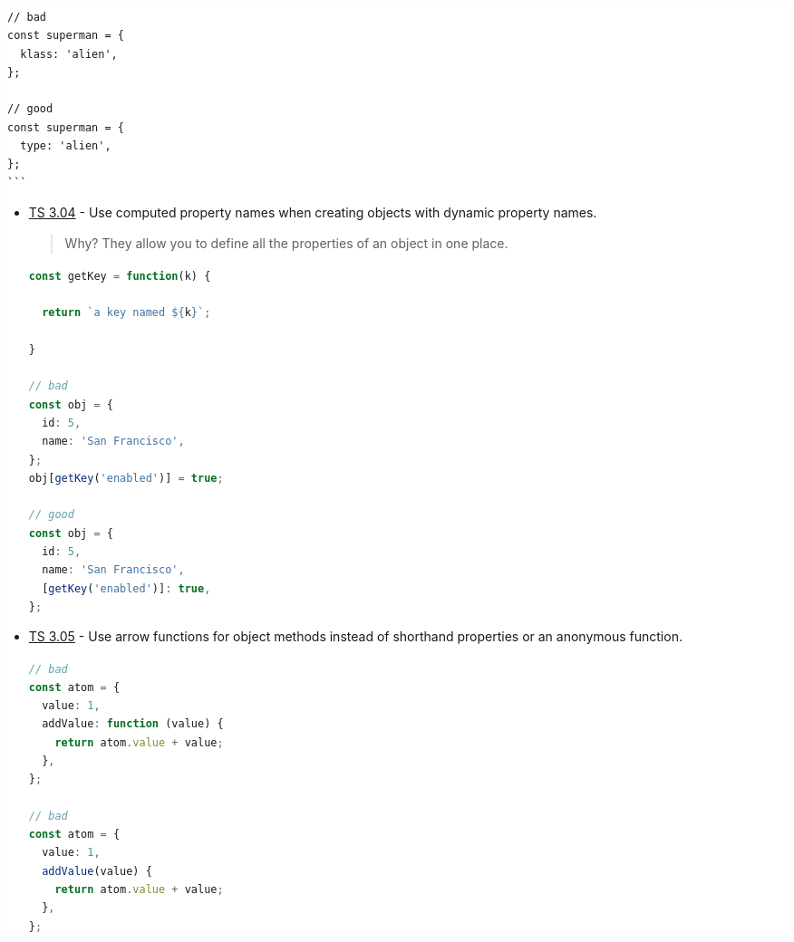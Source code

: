     // bad
    const superman = {
      klass: 'alien',
    };

    // good
    const superman = {
      type: 'alien',
    };
    ```

  <a name="es6-computed-properties"></a>

  - [TS 3.04](#ts-0304)<a name='ts-0304'></a> - Use computed property names when creating objects with dynamic property names.

    > Why? They allow you to define all the properties of an object in one place.

    ```ts
    const getKey = function(k) {

      return `a key named ${k}`;

    }

    // bad
    const obj = {
      id: 5,
      name: 'San Francisco',
    };
    obj[getKey('enabled')] = true;

    // good
    const obj = {
      id: 5,
      name: 'San Francisco',
      [getKey('enabled')]: true,
    };
    ```

  <a name="es6-object-shorthand"></a>

  - [TS 3.05](#ts-0305)<a name='ts-0305'></a> - Use arrow functions for object methods instead of shorthand properties or an anonymous function.

    ```ts
    // bad
    const atom = {
      value: 1,
      addValue: function (value) {
        return atom.value + value;
      },
    };

    // bad
    const atom = {
      value: 1,
      addValue(value) {
        return atom.value + value;
      },
    };
